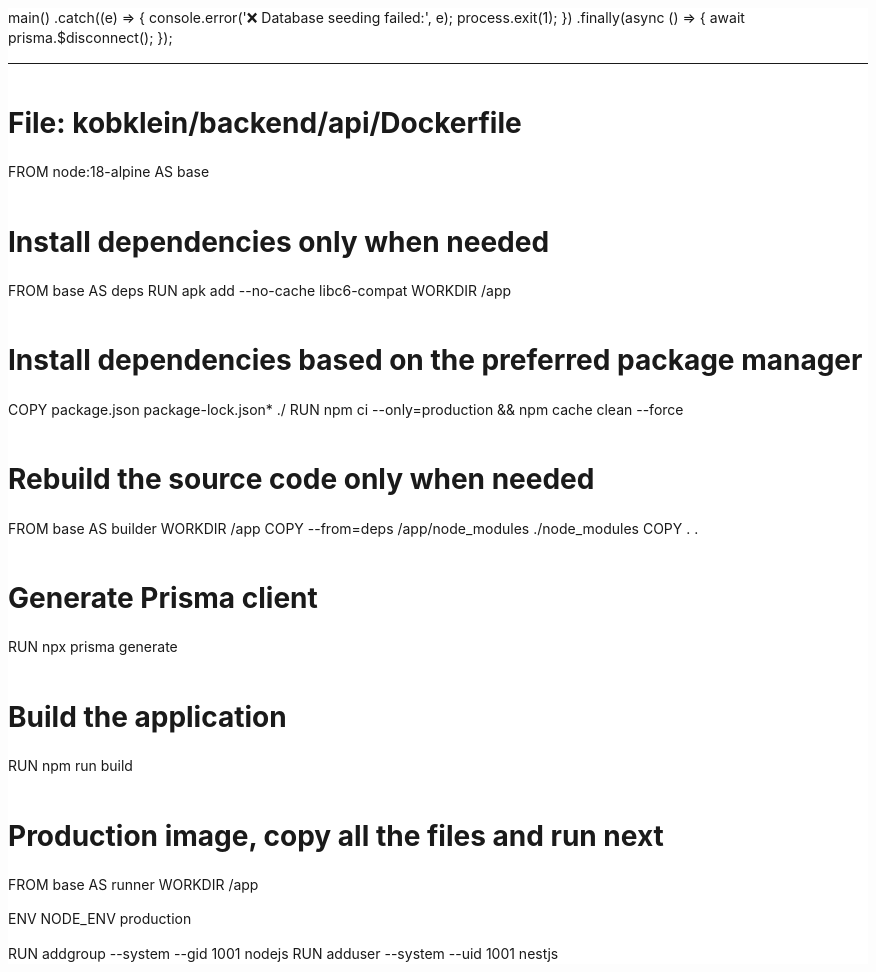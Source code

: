 main()
  .catch((e) => {
    console.error('❌ Database seeding failed:', e);
    process.exit(1);
  })
  .finally(async () => {
    await prisma.$disconnect();
  });

---

# File: kobklein/backend/api/Dockerfile
FROM node:18-alpine AS base

# Install dependencies only when needed
FROM base AS deps
RUN apk add --no-cache libc6-compat
WORKDIR /app

# Install dependencies based on the preferred package manager
COPY package.json package-lock.json* ./
RUN npm ci --only=production && npm cache clean --force

# Rebuild the source code only when needed
FROM base AS builder
WORKDIR /app
COPY --from=deps /app/node_modules ./node_modules
COPY . .

# Generate Prisma client
RUN npx prisma generate

# Build the application
RUN npm run build

# Production image, copy all the files and run next
FROM base AS runner
WORKDIR /app

ENV NODE_ENV production

RUN addgroup --system --gid 1001 nodejs
RUN adduser --system --uid 1001 nestjs
